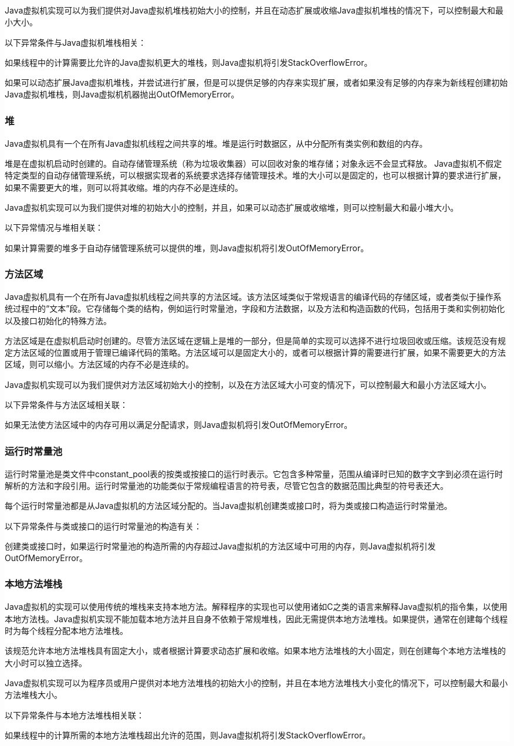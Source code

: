Java虚拟机实现可以为我们提供对Java虚拟机堆栈初始大小的控制，并且在动态扩展或收缩Java虚拟机堆栈的情况下，可以控制最大和最小大小。

以下异常条件与Java虚拟机堆栈相关：

如果线程中的计算需要比允许的Java虚拟机更大的堆栈，则Java虚拟机将引发StackOverflowError。

如果可以动态扩展Java虚拟机堆栈，并尝试进行扩展，但是可以提供足够的内存来实现扩展，或者如果没有足够的内存来为新线程创建初始Java虚拟机堆栈，则Java虚拟机机器抛出OutOfMemoryError。

### 堆

Java虚拟机具有一个在所有Java虚拟机线程之间共享的堆。堆是运行时数据区，从中分配所有类实例和数组的内存。

堆是在虚拟机启动时创建的。自动存储管理系统（称为垃圾收集器）可以回收对象的堆存储；对象永远不会显式释放。 Java虚拟机不假定特定类型的自动存储管理系统，可以根据实现者的系统要求选择存储管理技术。堆的大小可以是固定的，也可以根据计算的要求进行扩展，如果不需要更大的堆，则可以将其收缩。堆的内存不必是连续的。

Java虚拟机实现可以为我们提供对堆的初始大小的控制，并且，如果可以动态扩展或收缩堆，则可以控制最大和最小堆大小。

以下异常情况与堆相关联：

如果计算需要的堆多于自动存储管理系统可以提供的堆，则Java虚拟机将引发OutOfMemoryError。

### 方法区域

Java虚拟机具有一个在所有Java虚拟机线程之间共享的方法区域。该方法区域类似于常规语言的编译代码的存储区域，或者类似于操作系统过程中的“文本”段。它存储每个类的结构，例如运行时常量池，字段和方法数据，以及方法和构造函数的代码，包括用于类和实例初始化以及接口初始化的特殊方法。

方法区域是在虚拟机启动时创建的。尽管方法区域在逻辑上是堆的一部分，但是简单的实现可以选择不进行垃圾回收或压缩。该规范没有规定方法区域的位置或用于管理已编译代码的策略。方法区域可以是固定大小的，或者可以根据计算的需要进行扩展，如果不需要更大的方法区域，则可以缩小。方法区域的内存不必是连续的。

Java虚拟机实现可以为我们提供对方法区域初始大小的控制，以及在方法区域大小可变的情况下，可以控制最大和最小方法区域大小。

以下异常条件与方法区域相关联：

如果无法使方法区域中的内存可用以满足分配请求，则Java虚拟机将引发OutOfMemoryError。

###  运行时常量池

运行时常量池是类文件中constant_pool表的按类或按接口的运行时表示。它包含多种常量，范围从编译时已知的数字文字到必须在运行时解析的方法和字段引用。运行时常量池的功能类似于常规编程语言的符号表，尽管它包含的数据范围比典型的符号表还大。

每个运行时常量池都是从Java虚拟机的方法区域分配的。当Java虚拟机创建类或接口时，将为类或接口构造运行时常量池。

以下异常条件与类或接口的运行时常量池的构造有关：

创建类或接口时，如果运行时常量池的构造所需的内存超过Java虚拟机的方法区域中可用的内存，则Java虚拟机将引发OutOfMemoryError。

### 本地方法堆栈

Java虚拟机的实现可以使用传统的堆栈来支持本地方法。解释程序的实现也可以使用诸如C之类的语言来解释Java虚拟机的指令集，以使用本地方法栈。Java虚拟机实现不能加载本地方法并且自身不依赖于常规堆栈，因此无需提供本地方法堆栈。如果提供，通常在创建每个线程时为每个线程分配本地方法堆栈。

该规范允许本地方法堆栈具有固定大小，或者根据计算要求动态扩展和收缩。如果本地方法堆栈的大小固定，则在创建每个本地方法堆栈的大小时可以独立选择。

Java虚拟机实现可以为程序员或用户提供对本地方法堆栈的初始大小的控制，并且在本地方法堆栈大小变化的情况下，可以控制最大和最小方法堆栈大小。

以下异常条件与本地方法堆栈相关联：

如果线程中的计算所需的本地方法堆栈超出允许的范围，则Java虚拟机将引发StackOverflowError。
